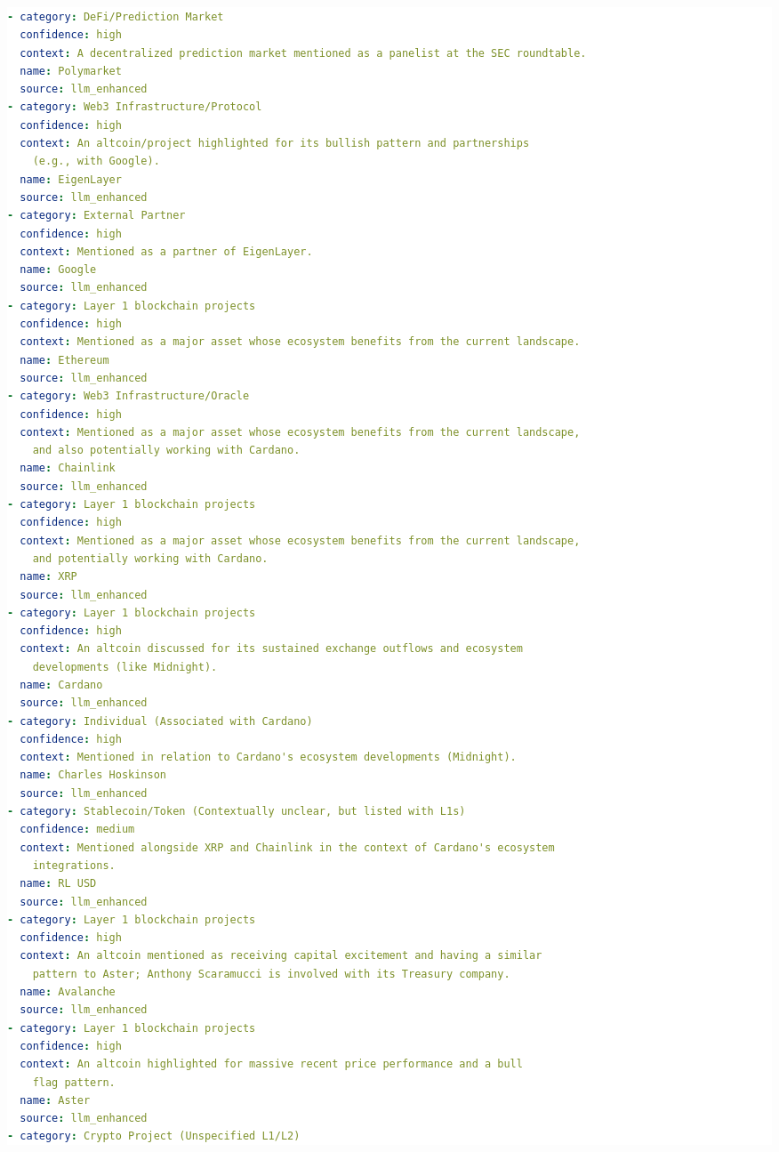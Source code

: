 ```yaml
- category: DeFi/Prediction Market
  confidence: high
  context: A decentralized prediction market mentioned as a panelist at the SEC roundtable.
  name: Polymarket
  source: llm_enhanced
- category: Web3 Infrastructure/Protocol
  confidence: high
  context: An altcoin/project highlighted for its bullish pattern and partnerships
    (e.g., with Google).
  name: EigenLayer
  source: llm_enhanced
- category: External Partner
  confidence: high
  context: Mentioned as a partner of EigenLayer.
  name: Google
  source: llm_enhanced
- category: Layer 1 blockchain projects
  confidence: high
  context: Mentioned as a major asset whose ecosystem benefits from the current landscape.
  name: Ethereum
  source: llm_enhanced
- category: Web3 Infrastructure/Oracle
  confidence: high
  context: Mentioned as a major asset whose ecosystem benefits from the current landscape,
    and also potentially working with Cardano.
  name: Chainlink
  source: llm_enhanced
- category: Layer 1 blockchain projects
  confidence: high
  context: Mentioned as a major asset whose ecosystem benefits from the current landscape,
    and potentially working with Cardano.
  name: XRP
  source: llm_enhanced
- category: Layer 1 blockchain projects
  confidence: high
  context: An altcoin discussed for its sustained exchange outflows and ecosystem
    developments (like Midnight).
  name: Cardano
  source: llm_enhanced
- category: Individual (Associated with Cardano)
  confidence: high
  context: Mentioned in relation to Cardano's ecosystem developments (Midnight).
  name: Charles Hoskinson
  source: llm_enhanced
- category: Stablecoin/Token (Contextually unclear, but listed with L1s)
  confidence: medium
  context: Mentioned alongside XRP and Chainlink in the context of Cardano's ecosystem
    integrations.
  name: RL USD
  source: llm_enhanced
- category: Layer 1 blockchain projects
  confidence: high
  context: An altcoin mentioned as receiving capital excitement and having a similar
    pattern to Aster; Anthony Scaramucci is involved with its Treasury company.
  name: Avalanche
  source: llm_enhanced
- category: Layer 1 blockchain projects
  confidence: high
  context: An altcoin highlighted for massive recent price performance and a bull
    flag pattern.
  name: Aster
  source: llm_enhanced
- category: Crypto Project (Unspecified L1/L2)
```